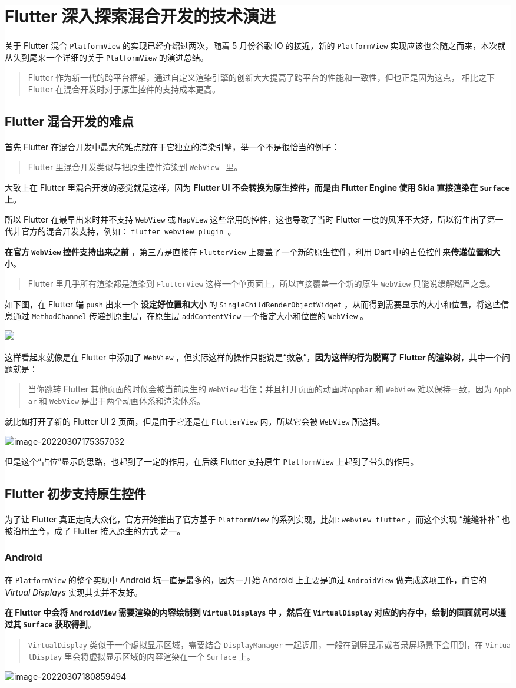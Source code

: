 # Flutter 深入探索混合开发的技术演进

关于 Flutter 混合 `PlatformView` 的实现已经介绍过两次，随着 5 月份谷歌 IO 的接近，新的  `PlatformView` 实现应该也会随之而来，本次就从头到尾来一个详细的关于 `PlatformView`  的演进总结。

> Flutter 作为新一代的跨平台框架，通过自定义渲染引擎的创新大大提高了跨平台的性能和一致性，但也正是因为这点， 相比之下 Flutter 在混合开发时对于原生控件的支持成本更高。

## Flutter 混合开发的难点

首先 Flutter 在混合开发中最大的难点就在于它独立的渲染引擎，举一个不是很恰当的例子：

> Flutter 里混合开发类似与把原生控件渲染到 `WebView ` 里。

大致上在 Flutter 里混合开发的感觉就是这样，因为 **Flutter UI 不会转换为原生控件，而是由 Flutter Engine 使用 Skia 直接渲染在 `Surface` 上**。

所以 Flutter 在最早出来时并不支持  `WebView` 或 `MapView` 这些常用的控件，这也导致了当时 Flutter 一度的风评不大好，所以衍生出了第一代非官方的混合开发支持，例如： `flutter_webview_plugin `。

**在官方 `WebView` 控件支持出来之前** ，第三方是直接在 `FlutterView` 上覆盖了一个新的原生控件，利用 Dart 中的占位控件来**传递位置和大小**。

> Flutter 里几乎所有渲染都是渲染到  `FlutterView`  这样一个单页面上，所以直接覆盖一个新的原生 `WebView` 只能说缓解燃眉之急。

如下图，在 Flutter 端 `push` 出来一个 **设定好位置和大小** 的 `SingleChildRenderObjectWidget` ，从而得到需要显示的大小和位置，将这些信息通过 `MethodChannel` 传递到原生层，在原生层 `addContentView` 一个指定大小和位置的 `WebView` 。

![](http://img.cdn.guoshuyu.cn/20220309_DWZB/image1.png)

这样看起来就像是在 Flutter 中添加了 `WebView` ，但实际这样的操作只能说是“救急”，**因为这样的行为脱离了 Flutter 的渲染树**，其中一个问题就是：

>  当你跳转 Flutter 其他页面的时候会被当前原生的 `WebView` 挡住；并且打开页面的动画时`Appbar` 和 `WebView` 难以保持一致，因为 `Appbar` 和 `WebView` 是出于两个动画体系和渲染体系。

就比如打开了新的 Flutter UI 2 页面，但是由于它还是在 `FlutterView` 内，所以它会被 `WebView` 所遮挡。

![image-20220307175357032](http://img.cdn.guoshuyu.cn/20220309_DWZB/image2.png)

但是这个“占位”显示的思路，也起到了一定的作用，在后续 Flutter 支持原生 `PlatformView` 上起到了带头的作用。

## Flutter 初步支持原生控件

为了让 Flutter 真正走向大众化，官方开始推出了官方基于  `PlatformView`  的系列实现，比如: `webview_flutter` ，而这个实现 “缝缝补补” 也被沿用至今，成了 Flutter 接入原生的方式 之一。

### Android

在 `PlatformView`  的整个实现中 Android 坑一直是最多的，因为一开始 Android 上主要是通过 `AndroidView` 做完成这项工作，而它的 *Virtual Displays* 实现其实并不友好。

**在 Flutter 中会将 `AndroidView` 需要渲染的内容绘制到 `VirtualDisplays` 中 ，然后在 `VirtualDisplay` 对应的内存中，绘制的画面就可以通过其 `Surface` 获取得到**。

> `VirtualDisplay` 类似于一个虚拟显示区域，需要结合 `DisplayManager` 一起调用，一般在副屏显示或者录屏场景下会用到，在 `VirtualDisplay` 里会将虚拟显示区域的内容渲染在一个 `Surface` 上。

![image-20220307180859494](http://img.cdn.guoshuyu.cn/20220309_DWZB/image3.png)
